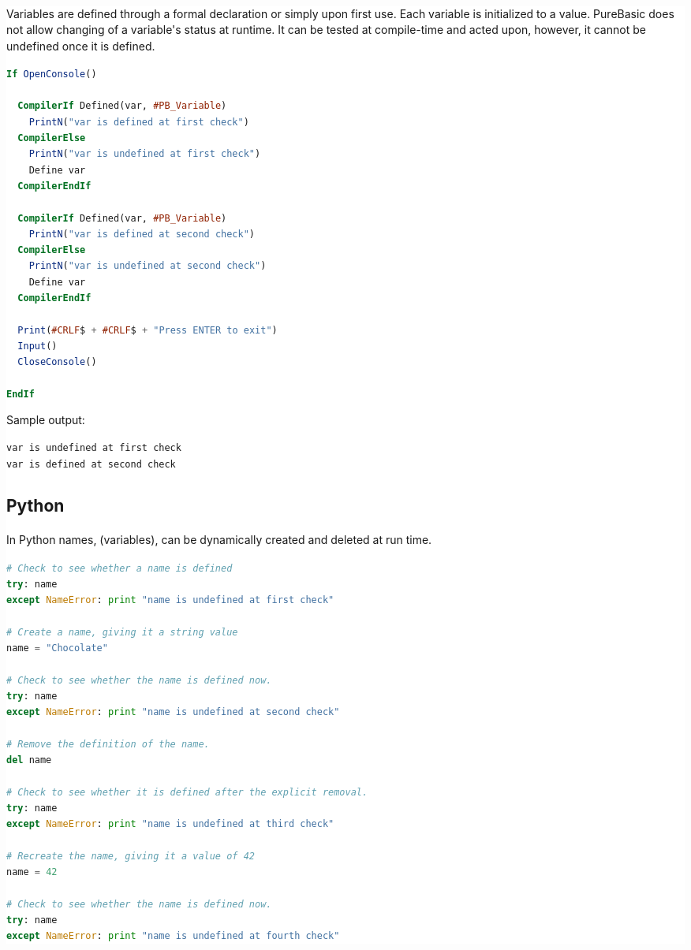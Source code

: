Variables are defined through a formal declaration or simply upon first use.  Each variable is initialized to a value.  PureBasic does not allow changing of a variable's status at runtime.  It can be tested at compile-time and acted upon, however, it cannot be undefined once it is defined.

```PureBasic
If OpenConsole()

  CompilerIf Defined(var, #PB_Variable)
    PrintN("var is defined at first check")
  CompilerElse
    PrintN("var is undefined at first check")
    Define var
  CompilerEndIf
  
  CompilerIf Defined(var, #PB_Variable)
    PrintN("var is defined at second check")
  CompilerElse
    PrintN("var is undefined at second check")
    Define var
  CompilerEndIf
  
  Print(#CRLF$ + #CRLF$ + "Press ENTER to exit")
  Input()
  CloseConsole()
  
EndIf
```

Sample output:

```txt
var is undefined at first check
var is defined at second check
```



## Python

In Python names, (variables), can be dynamically created and deleted at run time.


```python
# Check to see whether a name is defined
try: name
except NameError: print "name is undefined at first check"

# Create a name, giving it a string value
name = "Chocolate"

# Check to see whether the name is defined now.
try: name
except NameError: print "name is undefined at second check"

# Remove the definition of the name.
del name

# Check to see whether it is defined after the explicit removal.
try: name
except NameError: print "name is undefined at third check"

# Recreate the name, giving it a value of 42
name = 42

# Check to see whether the name is defined now.
try: name
except NameError: print "name is undefined at fourth check"
```